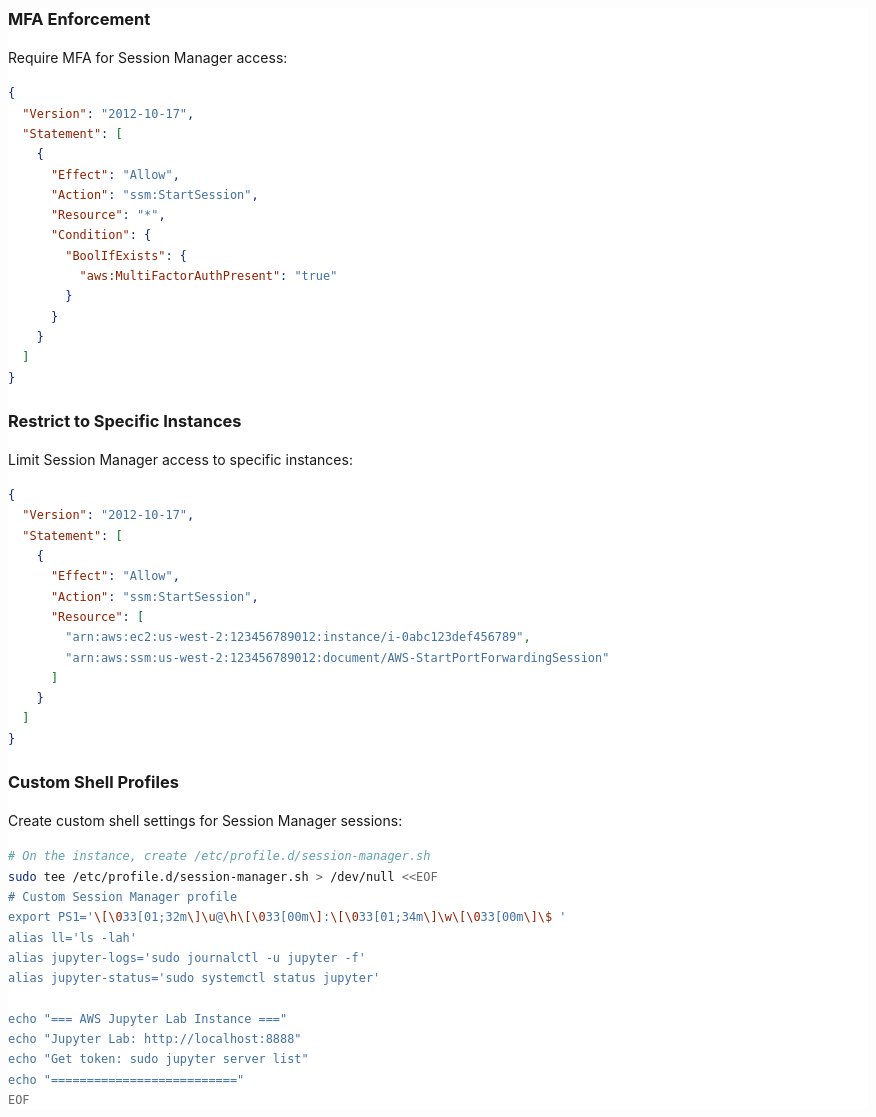 ### MFA Enforcement

Require MFA for Session Manager access:

```json
{
  "Version": "2012-10-17",
  "Statement": [
    {
      "Effect": "Allow",
      "Action": "ssm:StartSession",
      "Resource": "*",
      "Condition": {
        "BoolIfExists": {
          "aws:MultiFactorAuthPresent": "true"
        }
      }
    }
  ]
}
```

### Restrict to Specific Instances

Limit Session Manager access to specific instances:

```json
{
  "Version": "2012-10-17",
  "Statement": [
    {
      "Effect": "Allow",
      "Action": "ssm:StartSession",
      "Resource": [
        "arn:aws:ec2:us-west-2:123456789012:instance/i-0abc123def456789",
        "arn:aws:ssm:us-west-2:123456789012:document/AWS-StartPortForwardingSession"
      ]
    }
  ]
}
```

### Custom Shell Profiles

Create custom shell settings for Session Manager sessions:

```bash
# On the instance, create /etc/profile.d/session-manager.sh
sudo tee /etc/profile.d/session-manager.sh > /dev/null <<EOF
# Custom Session Manager profile
export PS1='\[\033[01;32m\]\u@\h\[\033[00m\]:\[\033[01;34m\]\w\[\033[00m\]\$ '
alias ll='ls -lah'
alias jupyter-logs='sudo journalctl -u jupyter -f'
alias jupyter-status='sudo systemctl status jupyter'

echo "=== AWS Jupyter Lab Instance ==="
echo "Jupyter Lab: http://localhost:8888"
echo "Get token: sudo jupyter server list"
echo "=========================="
EOF
```
